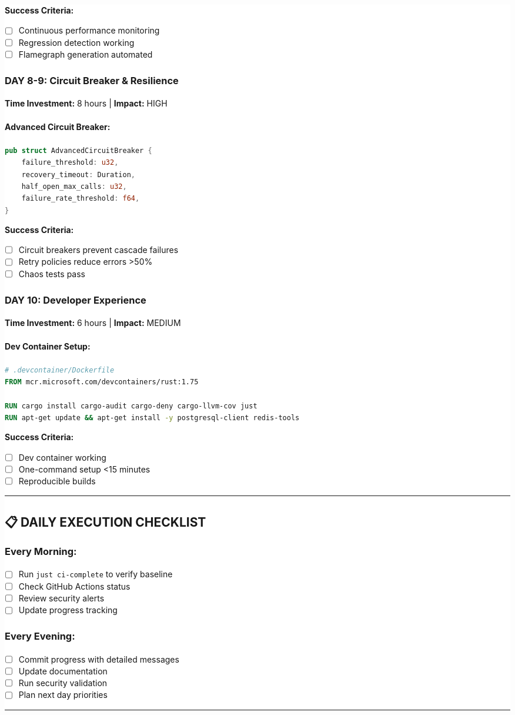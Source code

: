**Success Criteria:**
- [ ] Continuous performance monitoring
- [ ] Regression detection working
- [ ] Flamegraph generation automated

### DAY 8-9: Circuit Breaker & Resilience
**Time Investment:** 8 hours | **Impact:** HIGH

#### Advanced Circuit Breaker:
```rust
pub struct AdvancedCircuitBreaker {
    failure_threshold: u32,
    recovery_timeout: Duration,
    half_open_max_calls: u32,
    failure_rate_threshold: f64,
}
```

**Success Criteria:**
- [ ] Circuit breakers prevent cascade failures
- [ ] Retry policies reduce errors >50%
- [ ] Chaos tests pass

### DAY 10: Developer Experience
**Time Investment:** 6 hours | **Impact:** MEDIUM

#### Dev Container Setup:
```dockerfile
# .devcontainer/Dockerfile
FROM mcr.microsoft.com/devcontainers/rust:1.75

RUN cargo install cargo-audit cargo-deny cargo-llvm-cov just
RUN apt-get update && apt-get install -y postgresql-client redis-tools
```

**Success Criteria:**
- [ ] Dev container working
- [ ] One-command setup <15 minutes
- [ ] Reproducible builds

---

## 📋 DAILY EXECUTION CHECKLIST

### Every Morning:
- [ ] Run `just ci-complete` to verify baseline
- [ ] Check GitHub Actions status
- [ ] Review security alerts
- [ ] Update progress tracking

### Every Evening:
- [ ] Commit progress with detailed messages
- [ ] Update documentation
- [ ] Run security validation
- [ ] Plan next day priorities

---